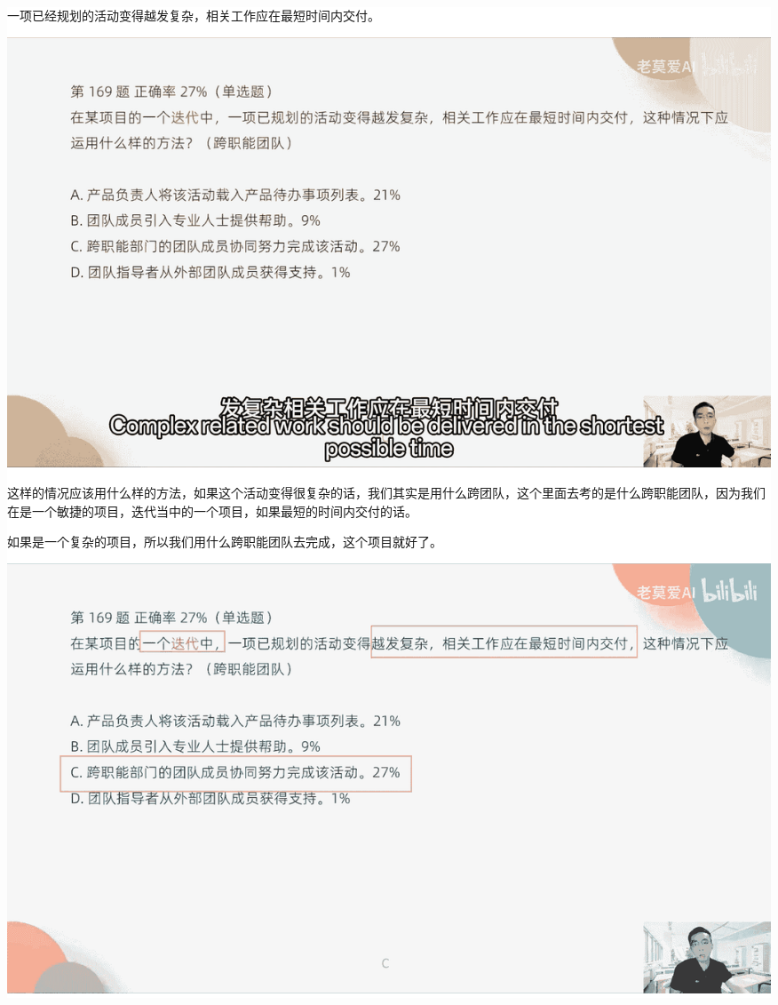 一项已经规划的活动变得越发复杂，相关工作应在最短时间内交付。

![](img/03508e8c6c11b32568554ae2cbf46b8e_31.png)

这样的情况应该用什么样的方法，如果这个活动变得很复杂的话，我们其实是用什么跨团队，这个里面去考的是什么跨职能团队，因为我们在是一个敏捷的项目，迭代当中的一个项目，如果最短的时间内交付的话。

如果是一个复杂的项目，所以我们用什么跨职能团队去完成，这个项目就好了。

![](img/03508e8c6c11b32568554ae2cbf46b8e_33.png)
